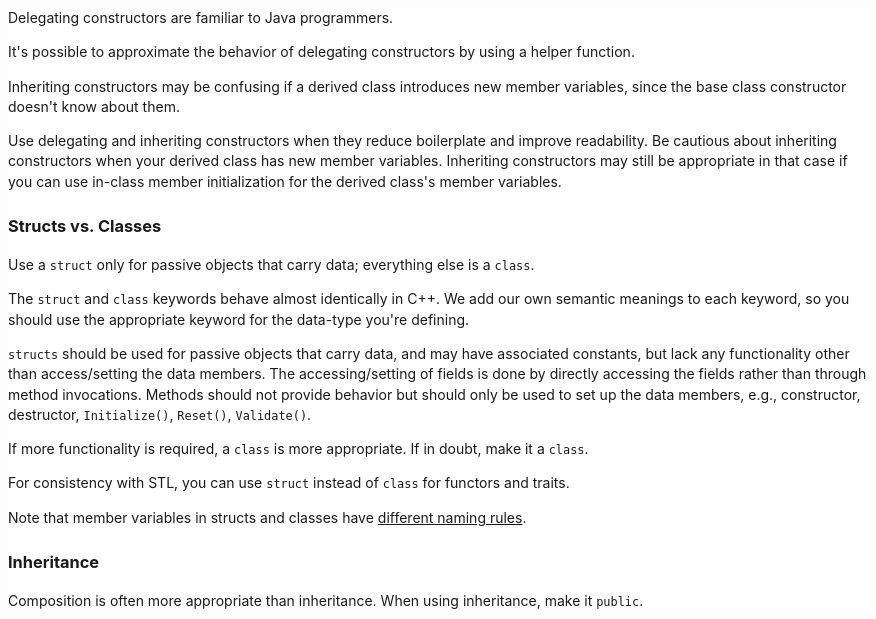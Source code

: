 Delegating constructors are familiar to Java programmers.

</div>

<div class="cons">

It's possible to approximate the behavior of delegating constructors by using a helper function.

Inheriting constructors may be confusing if a derived class introduces new member variables, since the base class constructor doesn't know about them.

</div>

<div class="decision">

Use delegating and inheriting constructors when they reduce boilerplate and improve readability. Be cautious about inheriting constructors when your derived class has new member variables. Inheriting constructors may still be appropriate in that case if you can use in-class member initialization for the derived class's member variables.

</div>

</div>

### Structs vs. Classes

<div class="summary">

Use a `struct` only for passive objects that carry data; everything else is a `class`.

</div>

<div class="stylebody">

The `struct` and `class` keywords behave almost identically in C++. We add our own semantic meanings to each keyword, so you should use the appropriate keyword for the data-type you're defining.

`structs` should be used for passive objects that carry data, and may have associated constants, but lack any functionality other than access/setting the data members. The accessing/setting of fields is done by directly accessing the fields rather than through method invocations. Methods should not provide behavior but should only be used to set up the data members, e.g., constructor, destructor, `Initialize()`, `Reset()`, `Validate()`.

If more functionality is required, a `class` is more appropriate. If in doubt, make it a `class`.

For consistency with STL, you can use `struct` instead of `class` for functors and traits.

Note that member variables in structs and classes have [different naming rules](#Variable_Names).

</div>

### Inheritance

<div class="summary">

Composition is often more appropriate than inheritance. When using inheritance, make it `public`.

</div>

<div class="stylebody">
